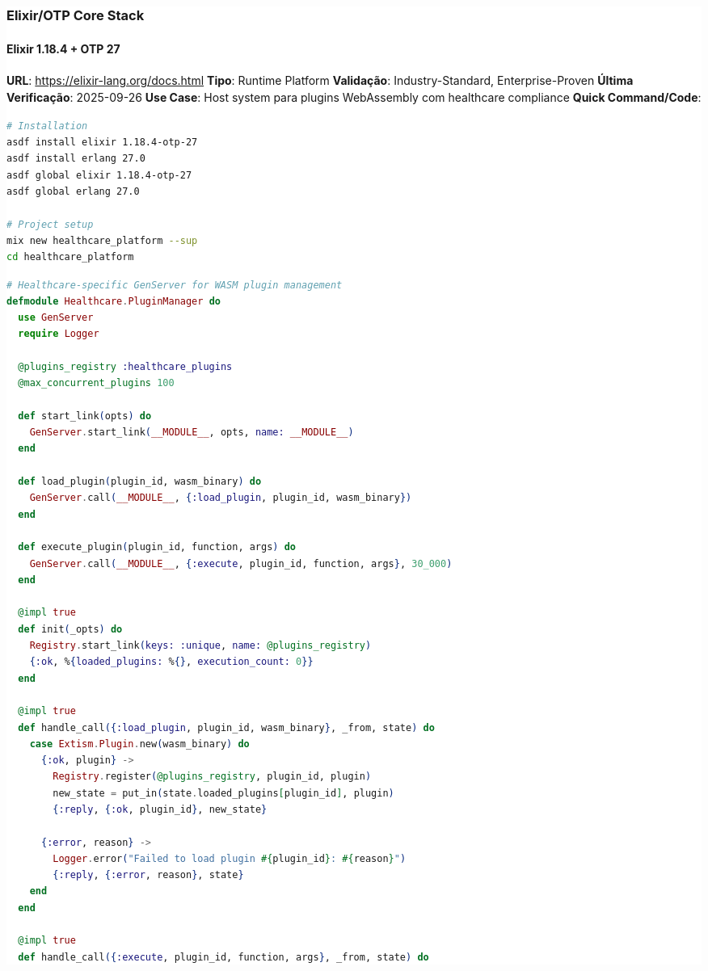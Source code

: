 ### Elixir/OTP Core Stack

#### Elixir 1.18.4 + OTP 27
**URL**: https://elixir-lang.org/docs.html
**Tipo**: Runtime Platform
**Validação**: Industry-Standard, Enterprise-Proven
**Última Verificação**: 2025-09-26
**Use Case**: Host system para plugins WebAssembly com healthcare compliance
**Quick Command/Code**:
```bash
# Installation
asdf install elixir 1.18.4-otp-27
asdf install erlang 27.0
asdf global elixir 1.18.4-otp-27
asdf global erlang 27.0

# Project setup
mix new healthcare_platform --sup
cd healthcare_platform
```
```elixir
# Healthcare-specific GenServer for WASM plugin management
defmodule Healthcare.PluginManager do
  use GenServer
  require Logger

  @plugins_registry :healthcare_plugins
  @max_concurrent_plugins 100

  def start_link(opts) do
    GenServer.start_link(__MODULE__, opts, name: __MODULE__)
  end

  def load_plugin(plugin_id, wasm_binary) do
    GenServer.call(__MODULE__, {:load_plugin, plugin_id, wasm_binary})
  end

  def execute_plugin(plugin_id, function, args) do
    GenServer.call(__MODULE__, {:execute, plugin_id, function, args}, 30_000)
  end

  @impl true
  def init(_opts) do
    Registry.start_link(keys: :unique, name: @plugins_registry)
    {:ok, %{loaded_plugins: %{}, execution_count: 0}}
  end

  @impl true
  def handle_call({:load_plugin, plugin_id, wasm_binary}, _from, state) do
    case Extism.Plugin.new(wasm_binary) do
      {:ok, plugin} ->
        Registry.register(@plugins_registry, plugin_id, plugin)
        new_state = put_in(state.loaded_plugins[plugin_id], plugin)
        {:reply, {:ok, plugin_id}, new_state}

      {:error, reason} ->
        Logger.error("Failed to load plugin #{plugin_id}: #{reason}")
        {:reply, {:error, reason}, state}
    end
  end

  @impl true
  def handle_call({:execute, plugin_id, function, args}, _from, state) do
```